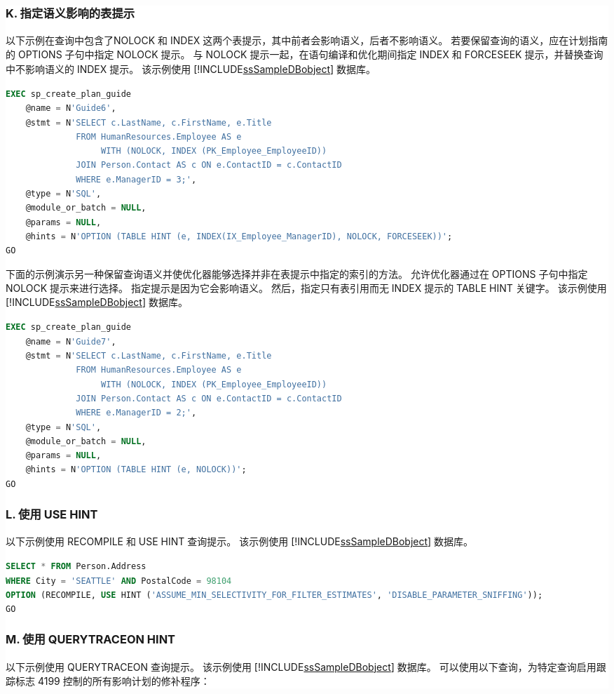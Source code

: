 ### <a name="k-specifying-semantics-affecting-table-hints"></a>K. 指定语义影响的表提示  
以下示例在查询中包含了NOLOCK 和 INDEX 这两个表提示，其中前者会影响语义，后者不影响语义。 若要保留查询的语义，应在计划指南的 OPTIONS 子句中指定 NOLOCK 提示。 与 NOLOCK 提示一起，在语句编译和优化期间指定 INDEX 和 FORCESEEK 提示，并替换查询中不影响语义的 INDEX 提示。 该示例使用 [!INCLUDE[ssSampleDBobject](../../includes/sssampledbobject-md.md)] 数据库。  
  
```sql  
EXEC sp_create_plan_guide   
    @name = N'Guide6',   
    @stmt = N'SELECT c.LastName, c.FirstName, e.Title  
              FROM HumanResources.Employee AS e   
                   WITH (NOLOCK, INDEX (PK_Employee_EmployeeID))  
              JOIN Person.Contact AS c ON e.ContactID = c.ContactID  
              WHERE e.ManagerID = 3;',  
    @type = N'SQL',  
    @module_or_batch = NULL,   
    @params = NULL,   
    @hints = N'OPTION (TABLE HINT (e, INDEX(IX_Employee_ManagerID), NOLOCK, FORCESEEK))';  
GO    
```  
  
下面的示例演示另一种保留查询语义并使优化器能够选择并非在表提示中指定的索引的方法。 允许优化器通过在 OPTIONS 子句中指定 NOLOCK 提示来进行选择。 指定提示是因为它会影响语义。 然后，指定只有表引用而无 INDEX 提示的 TABLE HINT 关键字。 该示例使用 [!INCLUDE[ssSampleDBobject](../../includes/sssampledbobject-md.md)] 数据库。  
  
```sql  
EXEC sp_create_plan_guide   
    @name = N'Guide7',   
    @stmt = N'SELECT c.LastName, c.FirstName, e.Title  
              FROM HumanResources.Employee AS e   
                   WITH (NOLOCK, INDEX (PK_Employee_EmployeeID))  
              JOIN Person.Contact AS c ON e.ContactID = c.ContactID  
              WHERE e.ManagerID = 2;',  
    @type = N'SQL',  
    @module_or_batch = NULL,   
    @params = NULL,   
    @hints = N'OPTION (TABLE HINT (e, NOLOCK))';  
GO  
```  

### <a name="l-using-use-hint"></a>L. 使用 USE HINT  
 以下示例使用 RECOMPILE 和 USE HINT 查询提示。 该示例使用 [!INCLUDE[ssSampleDBobject](../../includes/sssampledbobject-md.md)] 数据库。  
  
```sql  
SELECT * FROM Person.Address  
WHERE City = 'SEATTLE' AND PostalCode = 98104
OPTION (RECOMPILE, USE HINT ('ASSUME_MIN_SELECTIVITY_FOR_FILTER_ESTIMATES', 'DISABLE_PARAMETER_SNIFFING')); 
GO  
```  

### <a name="m-using-querytraceon-hint"></a>M. 使用 QUERYTRACEON HINT  
 以下示例使用 QUERYTRACEON 查询提示。 该示例使用 [!INCLUDE[ssSampleDBobject](../../includes/sssampledbobject-md.md)] 数据库。 可以使用以下查询，为特定查询启用跟踪标志 4199 控制的所有影响计划的修补程序：
  